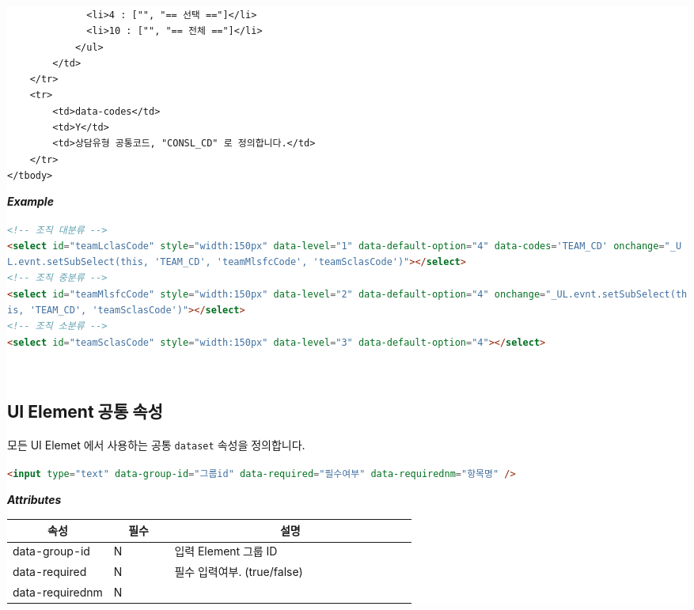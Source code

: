                   <li>4 : ["", "== 선택 =="]</li>
                  <li>10 : ["", "== 전체 =="]</li>
                </ul>
            </td>
        </tr>
        <tr>
            <td>data-codes</td>
            <td>Y</td>
            <td>상담유형 공통코드, "CONSL_CD" 로 정의합니다.</td>
        </tr>
    </tbody>
</table>

***Example***

```html
<!-- 조직 대분류 -->
<select id="teamLclasCode" style="width:150px" data-level="1" data-default-option="4" data-codes='TEAM_CD' onchange="_UL.evnt.setSubSelect(this, 'TEAM_CD', 'teamMlsfcCode', 'teamSclasCode')"></select>
<!-- 조직 중분류 -->
<select id="teamMlsfcCode" style="width:150px" data-level="2" data-default-option="4" onchange="_UL.evnt.setSubSelect(this, 'TEAM_CD', 'teamSclasCode')"></select>
<!-- 조직 소분류 -->
<select id="teamSclasCode" style="width:150px" data-level="3" data-default-option="4"></select>		
```

<br />

## UI Element 공통 속성

모든 UI Elemet 에서 사용하는 공통 `dataset` 속성을 정의합니다. 

```html
<input type="text" data-group-id="그룹id" data-required="필수여부" data-requirednm="항목명" />
```

***Attributes***

<table style="width:95%">
    <colgroup>
        <col style="width: 25%;"/>
        <col style="width: 15%;"/>
        <col style="*"/>
    </colgroup>
    <thead>
        <tr>
            <th>속성</th>
            <th>필수</th>
            <th>설명</th>
        </tr>
    </thead>
    <tbody>
        <tr>
            <td>data-group-id</td>
            <td>N</td>
            <td>입력 Element 그룹 ID</td>
        </tr>
        <tr>
            <td>data-required</td>
            <td>N</td>
            <td>필수 입력여부. (true/false)</td>
        </tr>
        <tr>
            <td>data-requirednm</td>
            <td>N</td>